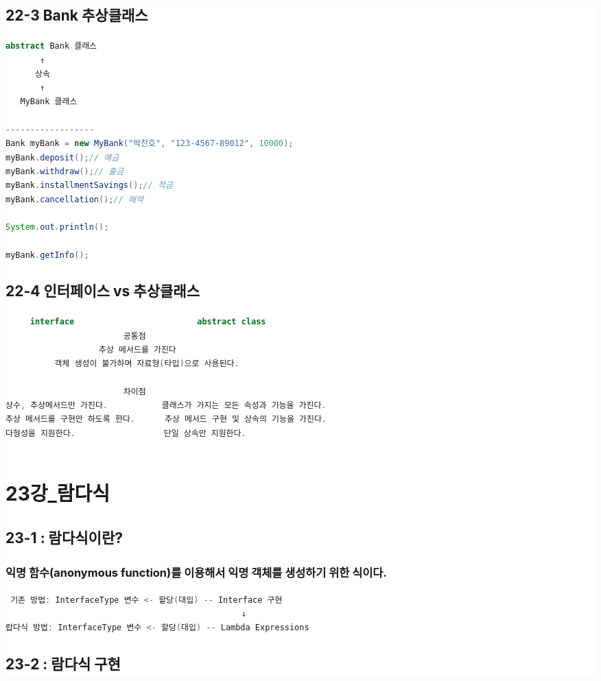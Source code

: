 ## 22-3 Bank 추상클래스

```java
abstract Bank 클래스
       ↑
      상속
       ↑
   MyBank 클래스

------------------
Bank myBank = new MyBank("박찬호", "123-4567-89012", 10000);
myBank.deposit();// 예금 
myBank.withdraw();// 출금 
myBank.installmentSavings();// 적금 
myBank.cancellation();// 해약

System.out.println(); 

myBank.getInfo();
```

## 22-4 인터페이스 vs 추상클래스

```java
     interface                         abstract class
                        공통점
                   추상 메서드를 가진다
          객체 생성이 불가하며 자료형(타입)으로 사용된다.

                        차이점
상수, 추상메서드만 가진다.           클래스가 가지는 모든 속성과 기능을 가진다.
추상 메서드를 구현만 하도록 한다.      추상 메서드 구현 및 상속의 기능을 가진다.
다형성을 지원한다.                  단일 상속만 지원한다.
 
```

# 23강_람다식

## 23-1 : 람다식이란?

### 익명 함수(anonymous function)를 이용해서 익명 객체를 생성하기 위한 식이다.

```java
 기존 방법: InterfaceType 변수 <- 할당(대입) -- Interface 구현
                                                ↓
랍다식 방법: InterfaceType 변수 <- 할당(대입) -- Lambda Expressions
```

## 23-2 : 람다식 구현

